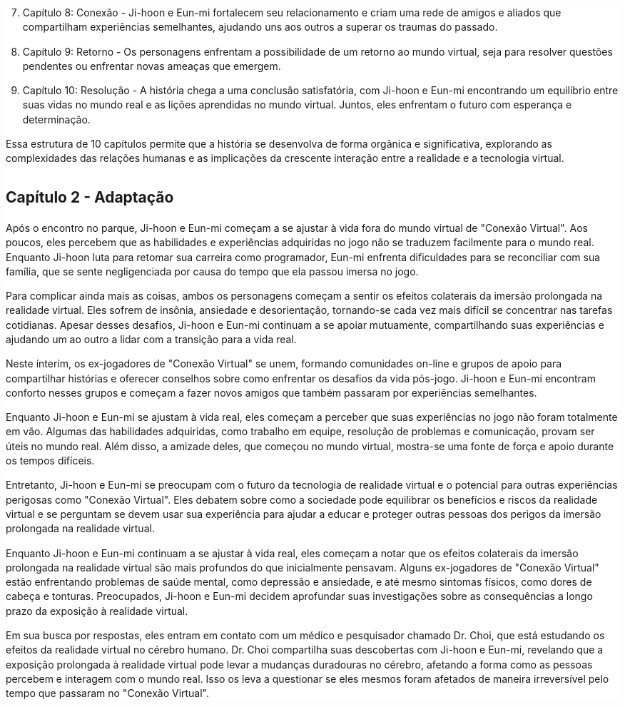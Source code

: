 7. Capítulo 8: Conexão - Ji-hoon e Eun-mi fortalecem seu relacionamento e criam uma rede de amigos e aliados que compartilham experiências semelhantes, ajudando uns aos outros a superar os traumas do passado.

8. Capítulo 9: Retorno - Os personagens enfrentam a possibilidade de um retorno ao mundo virtual, seja para resolver questões pendentes ou enfrentar novas ameaças que emergem.

9. Capítulo 10: Resolução - A história chega a uma conclusão satisfatória, com Ji-hoon e Eun-mi encontrando um equilíbrio entre suas vidas no mundo real e as lições aprendidas no mundo virtual. Juntos, eles enfrentam o futuro com esperança e determinação.

Essa estrutura de 10 capítulos permite que a história se desenvolva de forma orgânica e significativa, explorando as complexidades das relações humanas e as implicações da crescente interação entre a realidade e a tecnologia virtual.

## **Capítulo 2 - Adaptação**

Após o encontro no parque, Ji-hoon e Eun-mi começam a se ajustar à vida fora do mundo virtual de "Conexão Virtual". Aos poucos, eles percebem que as habilidades e experiências adquiridas no jogo não se traduzem facilmente para o mundo real. Enquanto Ji-hoon luta para retomar sua carreira como programador, Eun-mi enfrenta dificuldades para se reconciliar com sua família, que se sente negligenciada por causa do tempo que ela passou imersa no jogo.

Para complicar ainda mais as coisas, ambos os personagens começam a sentir os efeitos colaterais da imersão prolongada na realidade virtual. Eles sofrem de insônia, ansiedade e desorientação, tornando-se cada vez mais difícil se concentrar nas tarefas cotidianas. Apesar desses desafios, Ji-hoon e Eun-mi continuam a se apoiar mutuamente, compartilhando suas experiências e ajudando um ao outro a lidar com a transição para a vida real.

Neste ínterim, os ex-jogadores de "Conexão Virtual" se unem, formando comunidades on-line e grupos de apoio para compartilhar histórias e oferecer conselhos sobre como enfrentar os desafios da vida pós-jogo. Ji-hoon e Eun-mi encontram conforto nesses grupos e começam a fazer novos amigos que também passaram por experiências semelhantes.

Enquanto Ji-hoon e Eun-mi se ajustam à vida real, eles começam a perceber que suas experiências no jogo não foram totalmente em vão. Algumas das habilidades adquiridas, como trabalho em equipe, resolução de problemas e comunicação, provam ser úteis no mundo real. Além disso, a amizade deles, que começou no mundo virtual, mostra-se uma fonte de força e apoio durante os tempos difíceis.

Entretanto, Ji-hoon e Eun-mi se preocupam com o futuro da tecnologia de realidade virtual e o potencial para outras experiências perigosas como "Conexão Virtual". Eles debatem sobre como a sociedade pode equilibrar os benefícios e riscos da realidade virtual e se perguntam se devem usar sua experiência para ajudar a educar e proteger outras pessoas dos perigos da imersão prolongada na realidade virtual.

Enquanto Ji-hoon e Eun-mi continuam a se ajustar à vida real, eles começam a notar que os efeitos colaterais da imersão prolongada na realidade virtual são mais profundos do que inicialmente pensavam. Alguns ex-jogadores de "Conexão Virtual" estão enfrentando problemas de saúde mental, como depressão e ansiedade, e até mesmo sintomas físicos, como dores de cabeça e tonturas. Preocupados, Ji-hoon e Eun-mi decidem aprofundar suas investigações sobre as consequências a longo prazo da exposição à realidade virtual.

Em sua busca por respostas, eles entram em contato com um médico e pesquisador chamado Dr. Choi, que está estudando os efeitos da realidade virtual no cérebro humano. Dr. Choi compartilha suas descobertas com Ji-hoon e Eun-mi, revelando que a exposição prolongada à realidade virtual pode levar a mudanças duradouras no cérebro, afetando a forma como as pessoas percebem e interagem com o mundo real. Isso os leva a questionar se eles mesmos foram afetados de maneira irreversível pelo tempo que passaram no "Conexão Virtual".
